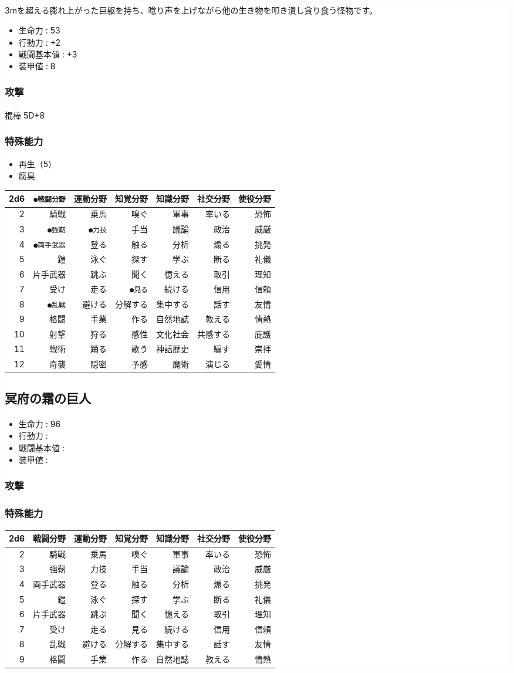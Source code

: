3mを超える膨れ上がった巨躯を持ち、唸り声を上げながら他の生き物を叩き潰し貪り食う怪物です。

* 生命力 : 53
* 行動力 : +2
* 戦闘基本値 : +3
* 装甲値 : 8

### 攻撃

棍棒 5D+8

### 特殊能力

* 再生（5）
* 腐臭

| 2d6 | `●戦闘分野` |  運動分野  |  知覚分野  |  知識分野  |  社交分野  |  使役分野  |
| --: | ---------: | --------: | -------: | --------: | --------: | --------: |
|   2 | 騎戦        | 乗馬      | 嗅ぐ       | 軍事      | 率いる     | 恐怖      |
|   3 | `●強靭`     | `●力技`   | 手当      | 議論      | 政治       | 威厳      |
|   4 | `●両手武器` | 登る      | 触る       | 分析      | 煽る       | 挑発     |
|   5 | 鎧         | 泳ぐ       | 探す      | 学ぶ      | 断る       | 礼儀      |
|   6 | 片手武器    | 跳ぶ       | 聞く      | 憶える    | 取引       | 理知       |
|   7 | 受け       | 走る       | `●見る`   | 続ける    | 信用       | 信頼      |
|   8 | `●乱戦`    | 避ける     | 分解する   | 集中する   | 話す      | 友情       |
|   9 | 格闘       | 手業       | 作る       | 自然地誌   | 教える     | 情熱      |
|  10 | 射撃       | 狩る       | 感性       | 文化社会   | 共感する   | 庇護      |
|  11 | 戦術       | 踊る       | 歌う       | 神話歴史   | 騙す      | 崇拝      |
|  12 | 奇襲       | 隠密       | 予感       | 魔術      | 演じる     | 愛情      |


## 冥府の霜の巨人

* 生命力 : 96
* 行動力 :
* 戦闘基本値 :
* 装甲値 :

### 攻撃

### 特殊能力

| 2d6 | 戦闘分野   | 運動分野   |  知覚分野  |  知識分野  |  社交分野  |  使役分野  |
| --: | --------: | --------: | -------: | --------: | -------: | --------: |
|   2 | 騎戦      | 乗馬       | 嗅ぐ      | 軍事      | 率いる     | 恐怖      |
|   3 | 強靭      | 力技       | 手当      | 議論      | 政治      | 威厳       |
|   4 | 両手武器   | 登る       | 触る      | 分析      | 煽る      | 挑発      |
|   5 | 鎧        | 泳ぐ       | 探す      | 学ぶ      | 断る      | 礼儀      |
|   6 | 片手武器   | 跳ぶ       | 聞く      | 憶える    | 取引       | 理知      |
|   7 | 受け      | 走る       | 見る      | 続ける     | 信用      | 信頼      |
|   8 | 乱戦      | 避ける     | 分解する   | 集中する   | 話す       | 友情     |
|   9 | 格闘      | 手業       | 作る      | 自然地誌   | 教える     | 情熱     |